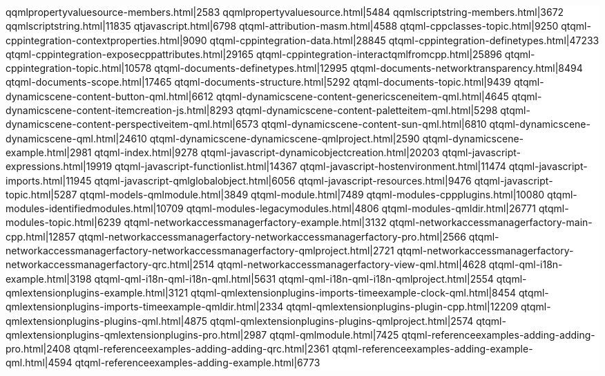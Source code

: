 qqmlpropertyvaluesource-members.html|2583
qqmlpropertyvaluesource.html|5484
qqmlscriptstring-members.html|3672
qqmlscriptstring.html|11835
qtjavascript.html|6798
qtqml-attribution-masm.html|4588
qtqml-cppclasses-topic.html|9250
qtqml-cppintegration-contextproperties.html|9090
qtqml-cppintegration-data.html|28845
qtqml-cppintegration-definetypes.html|47233
qtqml-cppintegration-exposecppattributes.html|29165
qtqml-cppintegration-interactqmlfromcpp.html|25896
qtqml-cppintegration-topic.html|10578
qtqml-documents-definetypes.html|12995
qtqml-documents-networktransparency.html|8494
qtqml-documents-scope.html|17465
qtqml-documents-structure.html|5292
qtqml-documents-topic.html|9439
qtqml-dynamicscene-content-button-qml.html|6612
qtqml-dynamicscene-content-genericsceneitem-qml.html|4645
qtqml-dynamicscene-content-itemcreation-js.html|8293
qtqml-dynamicscene-content-paletteitem-qml.html|5298
qtqml-dynamicscene-content-perspectiveitem-qml.html|6573
qtqml-dynamicscene-content-sun-qml.html|6810
qtqml-dynamicscene-dynamicscene-qml.html|24610
qtqml-dynamicscene-dynamicscene-qmlproject.html|2590
qtqml-dynamicscene-example.html|2981
qtqml-index.html|9278
qtqml-javascript-dynamicobjectcreation.html|20203
qtqml-javascript-expressions.html|19919
qtqml-javascript-functionlist.html|14367
qtqml-javascript-hostenvironment.html|11474
qtqml-javascript-imports.html|11945
qtqml-javascript-qmlglobalobject.html|6056
qtqml-javascript-resources.html|9476
qtqml-javascript-topic.html|5287
qtqml-models-qmlmodule.html|3849
qtqml-module.html|7489
qtqml-modules-cppplugins.html|10080
qtqml-modules-identifiedmodules.html|10709
qtqml-modules-legacymodules.html|4806
qtqml-modules-qmldir.html|26771
qtqml-modules-topic.html|6239
qtqml-networkaccessmanagerfactory-example.html|3132
qtqml-networkaccessmanagerfactory-main-cpp.html|12857
qtqml-networkaccessmanagerfactory-networkaccessmanagerfactory-pro.html|2566
qtqml-networkaccessmanagerfactory-networkaccessmanagerfactory-qmlproject.html|2721
qtqml-networkaccessmanagerfactory-networkaccessmanagerfactory-qrc.html|2514
qtqml-networkaccessmanagerfactory-view-qml.html|4628
qtqml-qml-i18n-example.html|3198
qtqml-qml-i18n-qml-i18n-qml.html|5631
qtqml-qml-i18n-qml-i18n-qmlproject.html|2554
qtqml-qmlextensionplugins-example.html|3121
qtqml-qmlextensionplugins-imports-timeexample-clock-qml.html|8454
qtqml-qmlextensionplugins-imports-timeexample-qmldir.html|2334
qtqml-qmlextensionplugins-plugin-cpp.html|12209
qtqml-qmlextensionplugins-plugins-qml.html|4875
qtqml-qmlextensionplugins-plugins-qmlproject.html|2574
qtqml-qmlextensionplugins-qmlextensionplugins-pro.html|2987
qtqml-qmlmodule.html|7425
qtqml-referenceexamples-adding-adding-pro.html|2408
qtqml-referenceexamples-adding-adding-qrc.html|2361
qtqml-referenceexamples-adding-example-qml.html|4594
qtqml-referenceexamples-adding-example.html|6773